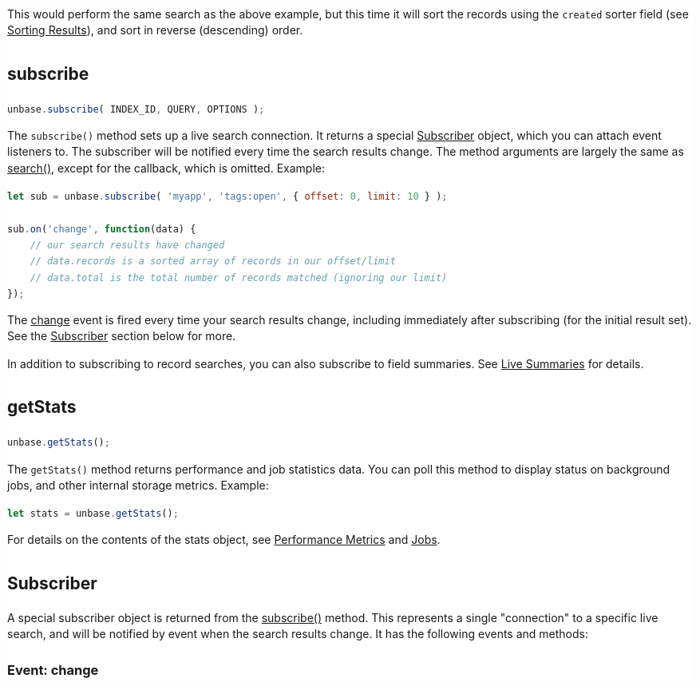 This would perform the same search as the above example, but this time it will sort the records using the `created` sorter field (see [Sorting Results](https://github.com/jhuckaby/pixl-server-storage/blob/master/docs/Indexer.md#sorting-results)), and sort in reverse (descending) order.

## subscribe

```js
unbase.subscribe( INDEX_ID, QUERY, OPTIONS );
```

The `subscribe()` method sets up a live search connection.  It returns a special [Subscriber](#subscriber) object, which you can attach event listeners to.  The subscriber will be notified every time the search results change.  The method arguments are largely the same as [search()](#search), except for the callback, which is omitted.  Example:

```js
let sub = unbase.subscribe( 'myapp', 'tags:open', { offset: 0, limit: 10 } );

sub.on('change', function(data) {
	// our search results have changed
	// data.records is a sorted array of records in our offset/limit
	// data.total is the total number of records matched (ignoring our limit)
});
```

The [change](#event-change) event is fired every time your search results change, including immediately after subscribing (for the initial result set).  See the [Subscriber](#subscriber) section below for more.

In addition to subscribing to record searches, you can also subscribe to field summaries.  See [Live Summaries](#live-summaries) for details.

## getStats

```js
unbase.getStats();
```

The `getStats()` method returns performance and job statistics data.  You can poll this method to display status on background jobs, and other internal storage metrics.  Example:

```js
let stats = unbase.getStats();
```

For details on the contents of the stats object, see [Performance Metrics](https://github.com/jhuckaby/pixl-server-storage#performance-metrics) and [Jobs](#jobs).

## Subscriber

A special subscriber object is returned from the [subscribe()](#subscribe) method.  This represents a single "connection" to a specific live search, and will be notified by event when the search results change.  It has the following events and methods:

### Event: change
